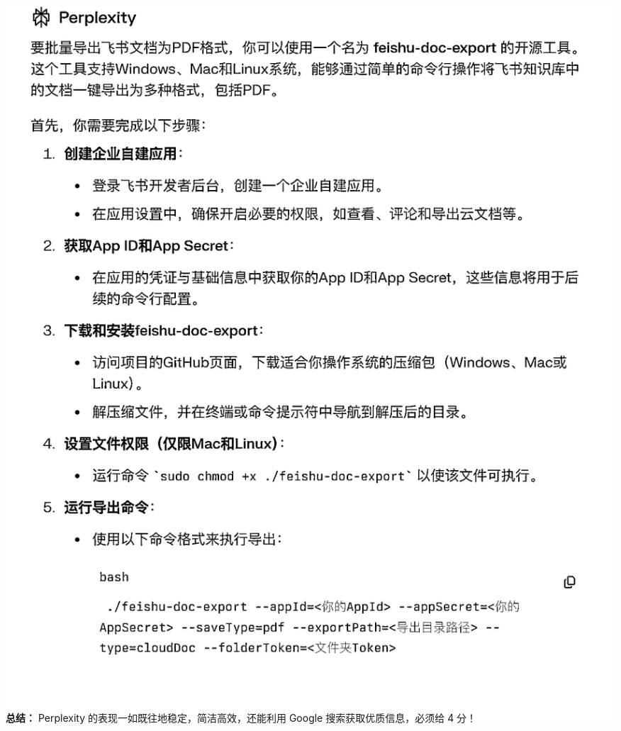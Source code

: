 ![](img/b19035690431ec3f94511f66525c20e4.png "None")

**总结：** Perplexity 的表现一如既往地稳定，简洁高效，还能利用 Google 搜索获取优质信息，必须给 4 分！
